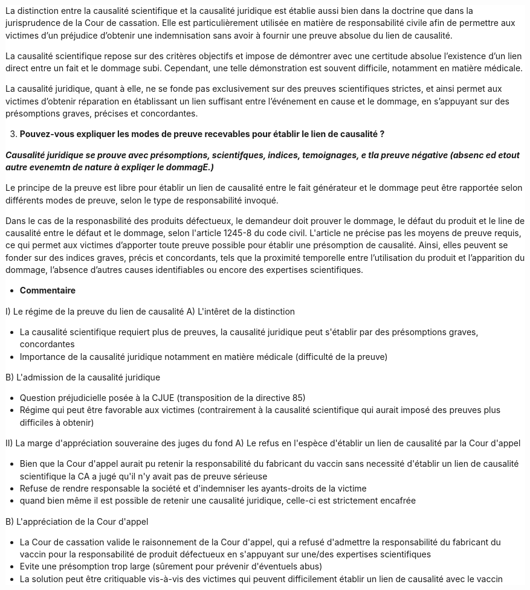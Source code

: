 
La distinction entre la causalité scientifique et la causalité juridique est établie aussi bien dans la doctrine que dans la jurisprudence de la Cour de cassation. Elle est particulièrement utilisée en matière de responsabilité civile afin de permettre aux victimes d’un préjudice d’obtenir une indemnisation sans avoir à fournir une preuve absolue du lien de causalité.

La causalité scientifique repose sur des critères objectifs et impose de démontrer avec une certitude absolue l’existence d’un lien direct entre un fait et le dommage subi. Cependant, une telle démonstration est souvent difficile, notamment en matière médicale.

La causalité juridique, quant à elle, ne se fonde pas exclusivement sur des preuves scientifiques strictes, et ainsi permet aux victimes d’obtenir réparation en établissant un lien suffisant entre l’événement en cause et le dommage, en s’appuyant sur des présomptions graves, précises et concordantes.

3) **Pouvez-vous expliquer les modes de preuve recevables pour établir le lien de causalité ?**

***Causalité juridique se prouve avec présomptions, scientifques, indices, temoignages, e tla preuve négative (absenc ed etout autre evenemtn de nature à expliqer le dommagE.)***

Le principe de la preuve est libre pour établir un lien de causalité entre le fait générateur et le dommage peut être rapportée selon différents modes de preuve, selon le type de responsabilité invoqué. 

Dans le cas de la responasbilité des produits défectueux, le demandeur doit prouver le dommage, le défaut du produit et le line de causalité entre le défaut et le dommage, selon l'article 1245-8 du code civil. L'article ne précise pas les moyens de preuve requis, ce qui permet aux victimes d’apporter toute preuve possible pour établir une présomption de causalité. Ainsi, elles peuvent se fonder sur des indices graves, précis et concordants, tels que la proximité temporelle entre l’utilisation du produit et l’apparition du dommage, l’absence d’autres causes identifiables ou encore des expertises scientifiques.

- **Commentaire**

I) Le régime de la preuve du lien de causalité
A) L'intêret de la distinction
- La causalité scientifique requiert plus de preuves, la causalité juridique peut s'établir par des présomptions graves, concordantes
- Importance de la causalité juridique notamment en matière médicale (difficulté de la preuve)

B) L'admission de la causalité juridique 
- Question préjudicielle posée à la CJUE (transposition de la directive 85)
- Régime qui peut être favorable aux victimes (contrairement à la causalité scientifique qui aurait imposé des preuves plus difficiles à obtenir)

II) La marge d'appréciation souveraine des juges du fond
A) Le refus en l'espèce d'établir un lien de causalité par la Cour d'appel
- Bien que la Cour d'appel aurait pu retenir la responsabilité du fabricant du vaccin sans necessité d'établir un lien de causalité scientifique la CA a jugé qu'il n'y avait pas de preuve sérieuse
- Refuse de rendre responsable la société et d'indemniser les ayants-droits de la victime
- quand bien même il est possible de retenir une causalité juridique, celle-ci est strictement encafrée

B) L'appréciation de la Cour d'appel
- La Cour de cassation valide le raisonnement de la Cour d'appel, qui a refusé d'admettre la responsabilité du fabricant du vaccin pour la responsabilité de produit défectueux en s'appuyant sur une/des expertises scientifiques
- Evite une présomption trop large (sûrement pour prévenir d'éventuels abus)
- La solution peut être critiquable vis-à-vis des victimes qui peuvent difficilement établir un lien de causalité avec le vaccin
